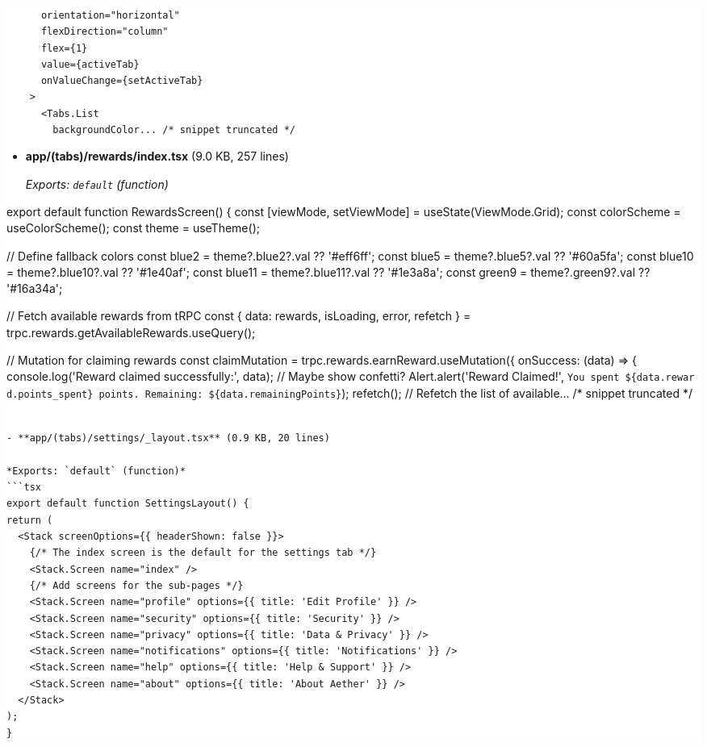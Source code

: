   ```tsx
        orientation="horizontal"
        flexDirection="column"
        flex={1}
        value={activeTab}
        onValueChange={setActiveTab}
      >
        <Tabs.List 
          backgroundColor... /* snippet truncated */
  ```

- **app/(tabs)/rewards/index.tsx** (9.0 KB, 257 lines)

  *Exports: `default` (function)*
  ```tsx
export default function RewardsScreen() {
const [viewMode, setViewMode] = useState<ViewMode>(ViewMode.Grid);
const colorScheme = useColorScheme();
const theme = useTheme();

// Define fallback colors
const blue2 = theme?.blue2?.val ?? '#eff6ff';
const blue5 = theme?.blue5?.val ?? '#60a5fa';
const blue10 = theme?.blue10?.val ?? '#1e40af';
const blue11 = theme?.blue11?.val ?? '#1e3a8a';
const green9 = theme?.green9?.val ?? '#16a34a';

// Fetch available rewards from tRPC
const { 
  data: rewards, 
  isLoading, 
  error, 
  refetch 
} = trpc.rewards.getAvailableRewards.useQuery();

// Mutation for claiming rewards
const claimMutation = trpc.rewards.earnReward.useMutation({
  onSuccess: (data) => {
    console.log('Reward claimed successfully:', data);
    // Maybe show confetti?
    Alert.alert('Reward Claimed!', `You spent ${data.reward.points_spent} points. Remaining: ${data.remainingPoints}`);
    refetch(); // Refetch the list of available... /* snippet truncated */
  ```

- **app/(tabs)/settings/_layout.tsx** (0.9 KB, 20 lines)

  *Exports: `default` (function)*
  ```tsx
export default function SettingsLayout() {
  return (
    <Stack screenOptions={{ headerShown: false }}>
      {/* The index screen is the default for the settings tab */}
      <Stack.Screen name="index" />
      {/* Add screens for the sub-pages */}
      <Stack.Screen name="profile" options={{ title: 'Edit Profile' }} />
      <Stack.Screen name="security" options={{ title: 'Security' }} />
      <Stack.Screen name="privacy" options={{ title: 'Data & Privacy' }} />
      <Stack.Screen name="notifications" options={{ title: 'Notifications' }} />
      <Stack.Screen name="help" options={{ title: 'Help & Support' }} />
      <Stack.Screen name="about" options={{ title: 'About Aether' }} />
    </Stack>
  );
}
  ```
